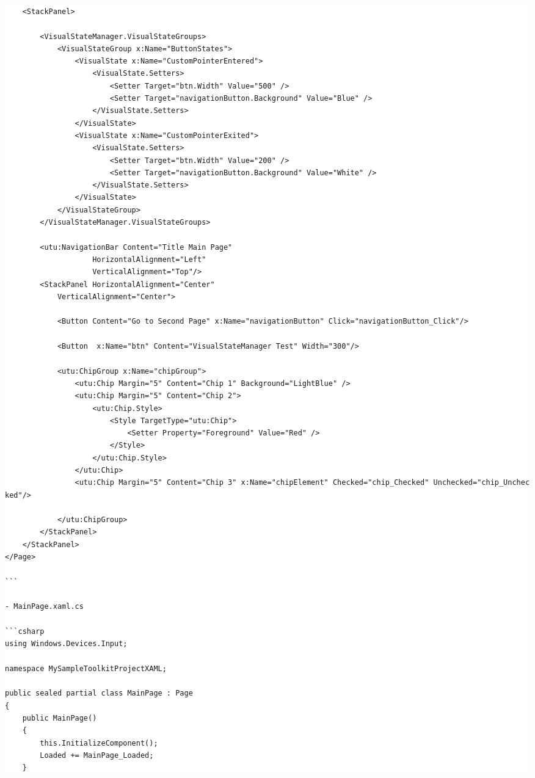 	    <StackPanel>

		    <VisualStateManager.VisualStateGroups>
			    <VisualStateGroup x:Name="ButtonStates">
				    <VisualState x:Name="CustomPointerEntered">
					    <VisualState.Setters>
						    <Setter Target="btn.Width" Value="500" />
						    <Setter Target="navigationButton.Background" Value="Blue" />
					    </VisualState.Setters>
				    </VisualState>
				    <VisualState x:Name="CustomPointerExited">
					    <VisualState.Setters>
						    <Setter Target="btn.Width" Value="200" />
						    <Setter Target="navigationButton.Background" Value="White" />
					    </VisualState.Setters>
				    </VisualState>
			    </VisualStateGroup>
		    </VisualStateManager.VisualStateGroups>

		    <utu:NavigationBar Content="Title Main Page"
					    HorizontalAlignment="Left"
					    VerticalAlignment="Top"/>
		    <StackPanel HorizontalAlignment="Center"
			    VerticalAlignment="Center">

			    <Button Content="Go to Second Page" x:Name="navigationButton" Click="navigationButton_Click"/>
			
			    <Button  x:Name="btn" Content="VisualStateManager Test" Width="300"/>

			    <utu:ChipGroup x:Name="chipGroup">
				    <utu:Chip Margin="5" Content="Chip 1" Background="LightBlue" />
				    <utu:Chip Margin="5" Content="Chip 2">
					    <utu:Chip.Style>
						    <Style TargetType="utu:Chip">
							    <Setter Property="Foreground" Value="Red" />
						    </Style>
					    </utu:Chip.Style>
				    </utu:Chip>
				    <utu:Chip Margin="5" Content="Chip 3" x:Name="chipElement" Checked="chip_Checked" Unchecked="chip_Unchecked"/>

			    </utu:ChipGroup>
		    </StackPanel>
	    </StackPanel>
    </Page>

    ```

    - MainPage.xaml.cs

    ```csharp
    using Windows.Devices.Input;

    namespace MySampleToolkitProjectXAML;

    public sealed partial class MainPage : Page
    {
	    public MainPage()
	    {
		    this.InitializeComponent();
		    Loaded += MainPage_Loaded;
	    }
